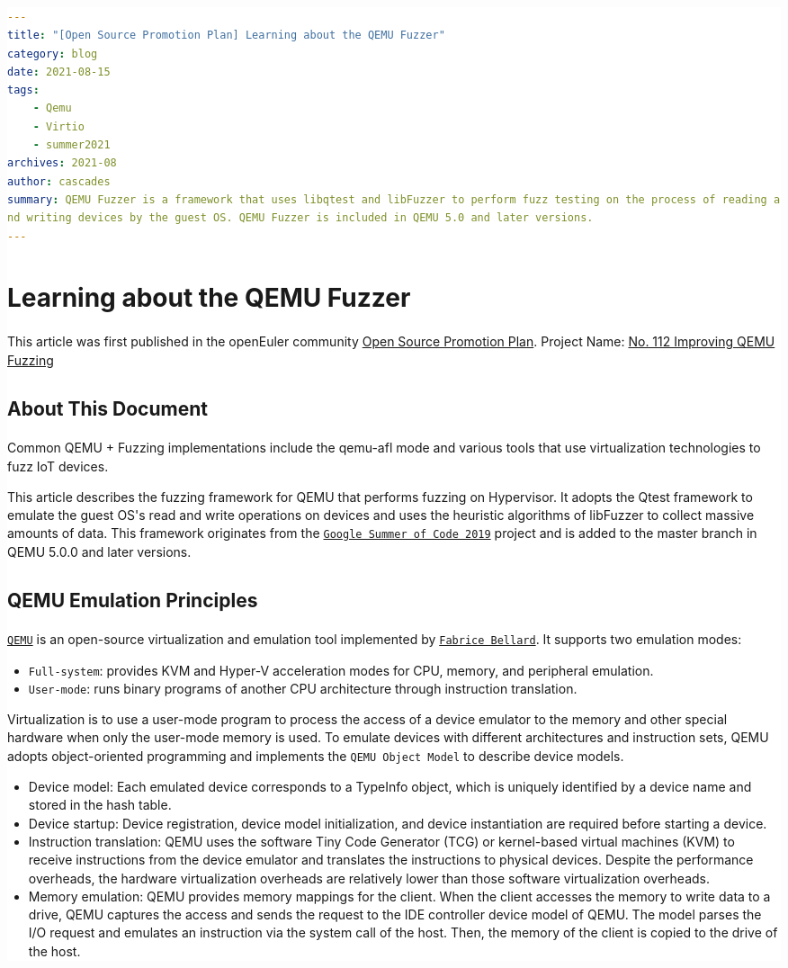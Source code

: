 ```yaml
---
title: "[Open Source Promotion Plan] Learning about the QEMU Fuzzer"
category: blog 
date: 2021-08-15
tags: 
    - Qemu 
    - Virtio
    - summer2021
archives: 2021-08
author: cascades
summary: QEMU Fuzzer is a framework that uses libqtest and libFuzzer to perform fuzz testing on the process of reading and writing devices by the guest OS. QEMU Fuzzer is included in QEMU 5.0 and later versions.
---
```


# Learning about the QEMU Fuzzer

This article was first published in the openEuler community [Open Source Promotion Plan](https://summer.iscas.ac.cn/).
Project Name: [No. 112 Improving QEMU Fuzzing](https://gitee.com/openeuler-competition/summer2021-112)

## About This Document
Common QEMU + Fuzzing implementations include the qemu-afl mode and various tools that use virtualization technologies to fuzz IoT devices.

This article describes the fuzzing framework for QEMU that performs fuzzing on Hypervisor. It adopts the Qtest framework to emulate the guest OS's read and write operations on devices and uses the heuristic algorithms of libFuzzer to collect massive amounts of data. This framework originates from the [`Google Summer of Code 2019`](https://summerofcode.withgoogle.com/archive/2019/projects/6200259867312128/) project and is added to the master branch in QEMU 5.0.0 and later versions.

## QEMU Emulation Principles

[`QEMU`](https://www.qemu.org/) is an open-source virtualization and emulation tool implemented by [`Fabrice Bellard`](https://bellard.org/). It supports two emulation modes:

* `Full-system`: provides KVM and Hyper-V acceleration modes for CPU, memory, and peripheral emulation.
* `User-mode`: runs binary programs of another CPU architecture through instruction translation.

Virtualization is to use a user-mode program to process the access of a device emulator to the memory and other special hardware when only the user-mode memory is used. To emulate devices with different architectures and instruction sets, QEMU adopts object-oriented programming and implements the `QEMU Object Model` to describe device models.

* Device model: Each emulated device corresponds to a TypeInfo object, which is uniquely identified by a device name and stored in the hash table.
* Device startup: Device registration, device model initialization, and device instantiation are required before starting a device.
* Instruction translation: QEMU uses the software Tiny Code Generator (TCG) or kernel-based virtual machines (KVM) to receive instructions from the device emulator and translates the instructions to physical devices. Despite the performance overheads, the hardware virtualization overheads are relatively lower than those software virtualization overheads.
* Memory emulation: QEMU provides memory mappings for the client. When the client accesses the memory to write data to a drive, QEMU captures the access and sends the request to the IDE controller device model of QEMU. The model parses the I/O request and emulates an instruction via the system call of the host. Then, the memory of the client is copied to the drive of the host.
